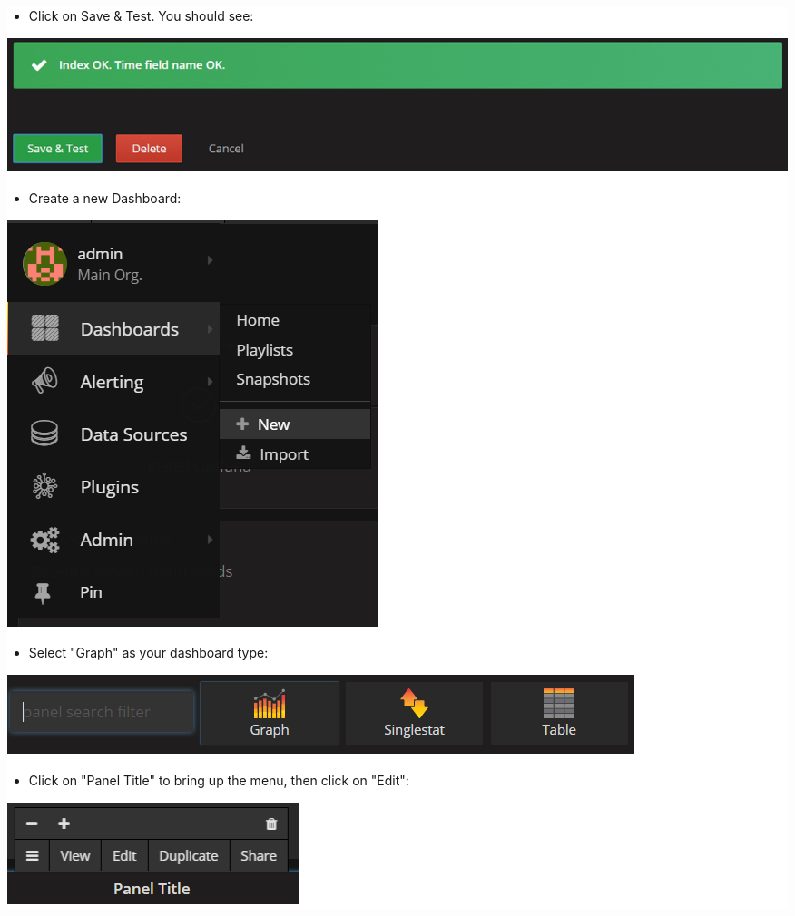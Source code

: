 * Click on Save & Test. You should see:

![](https://github.com/willie-engelbrecht/FreeBeer24/blob/master/images/GrafanaSaveAndTest.JPG?raw=true)


* Create a new Dashboard: 

![](https://github.com/willie-engelbrecht/FreeBeer24/blob/master/images/GrafanaCreateNewDashboard.JPG?raw=true)

* Select "Graph" as your dashboard type:

![](https://github.com/willie-engelbrecht/FreeBeer24/blob/master/images/GrafanaDashboardSelectGraph.JPG?raw=true)

* Click on "Panel Title" to bring up the menu, then click on "Edit":

![](https://github.com/willie-engelbrecht/FreeBeer24/blob/master/images/GrafanaClickPanelToEdit.JPG?raw=true)
